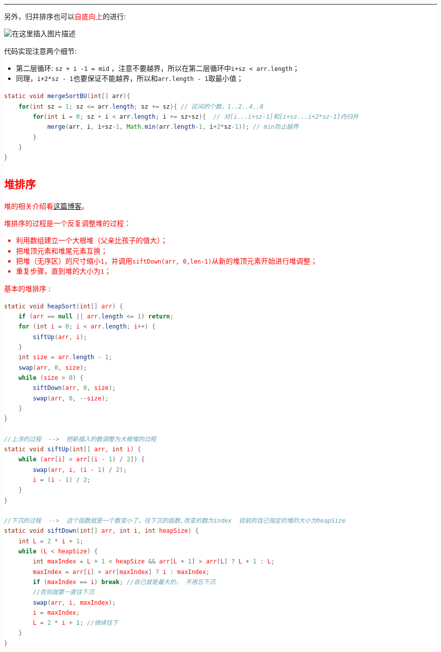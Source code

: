 ***

另外，归并排序也可以<font color = red>自底向上</font>的进行: 

![在这里插入图片描述](images/13_归并2.png)

代码实现注意两个细节: 
* 第二层循环: `sz + i -1 = mid` ，注意不要越界，所以在第二层循环中`i+sz < arr.length`；
* 同理，`i+2*sz - 1`也要保证不能越界，所以和`arr.length - 1`取最小值；
```java
static void mergeSortBU(int[] arr){
    for(int sz = 1; sz <= arr.length; sz += sz){ // 区间的个数，1..2..4..8
        for(int i = 0; sz + i < arr.length; i += sz+sz){  // 对[i...i+sz-1]和[i+sz...i+2*sz-1]内归并
            merge(arr, i, i+sz-1, Math.min(arr.length-1, i+2*sz-1)); // min防止越界
        }
    }
}
```

## <font color = red id = "9">堆排序
堆的相关介绍看[这篇博客](https://blog.csdn.net/zxzxzx0119/article/details/79890060)。

堆排序的过程是一个反复调整堆的过程：

  - 利用数组建立一个大根堆（父亲比孩子的值大）；
  - 把堆顶元素和堆尾元素互换；
  -  把堆（无序区）的尺寸缩小`1`，并调用`siftDown(arr, 0,len-1)`从新的堆顶元素开始进行堆调整；
  - 重复步骤，直到堆的大小为`1`；

基本的堆排序 : 
```java
static void heapSort(int[] arr) {
    if (arr == null || arr.length <= 1) return;
    for (int i = 0; i < arr.length; i++) {
        siftUp(arr, i);
    }
    int size = arr.length - 1;
    swap(arr, 0, size);
    while (size > 0) {
        siftDown(arr, 0, size);
        swap(arr, 0, --size);
    }
}

//上浮的过程  -->  把新插入的数调整为大根堆的过程
static void siftUp(int[] arr, int i) {
    while (arr[i] > arr[(i - 1) / 2]) {
        swap(arr, i, (i - 1) / 2);
        i = (i - 1) / 2;
    }
}

//下沉的过程  -->  这个函数就是一个数变小了，往下沉的函数,改变的数为index  目前的自己指定的堆的大小为heapSize
static void siftDown(int[] arr, int i, int heapSize) {
    int L = 2 * i + 1;
    while (L < heapSize) {
        int maxIndex = L + 1 < heapSize && arr[L + 1] > arr[L] ? L + 1 : L;
        maxIndex = arr[i] > arr[maxIndex] ? i : maxIndex;
        if (maxIndex == i) break; //自己就是最大的， 不用忘下沉
        //否则就要一直往下沉
        swap(arr, i, maxIndex);
        i = maxIndex;
        L = 2 * i + 1; //继续往下
    }
}
```